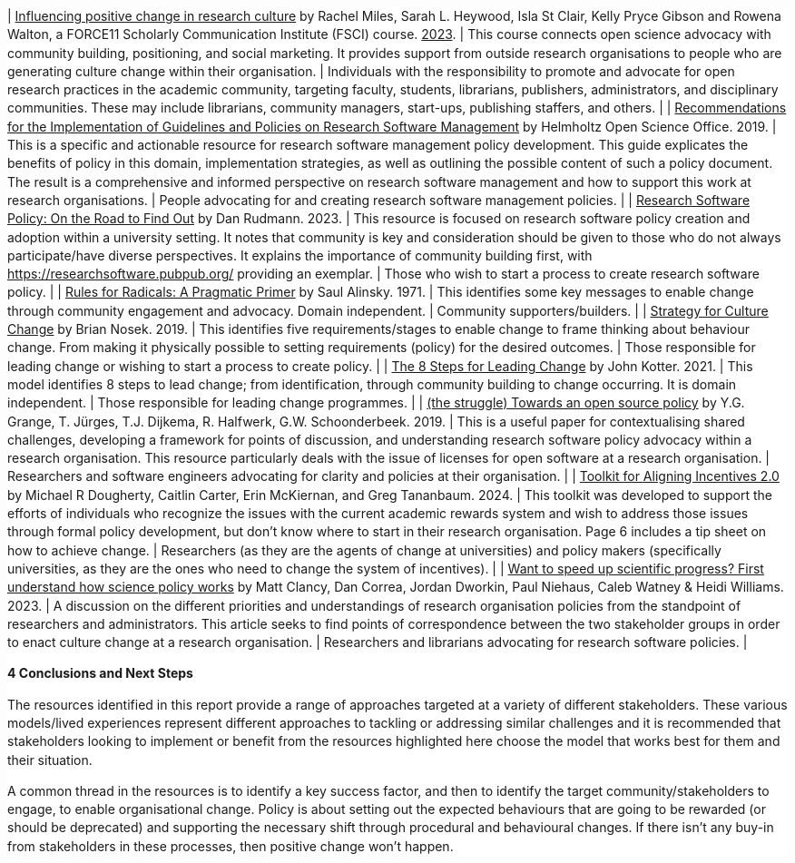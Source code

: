 | [Influencing positive change in research culture](https://osf.io/6mn53/) by Rachel Miles, Sarah L. Heywood, Isla St Clair, Kelly Pryce Gibson and Rowena Walton, a FORCE11 Scholarly Communication Institute (FSCI) course. [2023](https://drive.google.com/drive/folders/1k2-vSsKZchuES1w5D6XIf9kH8lXITsRn?usp=drive_link). | This course connects open science advocacy with community building, positioning, and social marketing. It provides support from outside research organisations to people who are generating culture change within their organisation. | Individuals with the responsibility to promote and advocate for open research practices in the academic community, targeting faculty, students, librarians, publishers, administrators, and disciplinary communities. These may include librarians, community managers, start-ups, publishing staffers, and others. |
| [Recommendations for the Implementation of Guidelines and Policies on Research Software Management](https://gfzpublic.gfz-potsdam.de/pubman/item/item_5010080) by Helmholtz Open Science Office. 2019. | This is a specific and actionable resource for research software management policy development. This guide explicates the benefits of policy in this domain, implementation strategies, as well as outlining the possible content of such a policy document. The result is a comprehensive and informed perspective on research software management and how to support this work at research organisations. | People advocating for and creating research software management policies. |
| [Research Software Policy: On the Road to Find Out](https://doi.org/10.53962/j9vg-xm2w) by Dan Rudmann. 2023. | This resource is focused on research software policy creation and adoption within a university setting. It notes that community is key and consideration should be given to those who do not always participate/have diverse perspectives. It explains the importance of community building first, with   <https://researchsoftware.pubpub.org/> providing an exemplar. | Those who wish to start a process to create research software policy. |
| [Rules for Radicals: A Pragmatic Primer](https://en.wikipedia.org/wiki/Rules_for_Radicals) by Saul Alinsky. 1971. | This identifies some key messages to enable change through community engagement and advocacy. Domain independent. | Community supporters/builders. |
| [Strategy for Culture Change](http://www.cos.io/blog/strategy-for-culture-change) by Brian Nosek. 2019. | This identifies five requirements/stages to enable change to frame thinking about behaviour change. From making it physically possible to setting requirements (policy) for the desired outcomes.      | Those responsible for leading change or wishing to start a process to create policy. |
| [The 8 Steps for Leading Change](https://www.kotterinc.com/methodology/8-steps/) by John Kotter. 2021. | This model identifies 8 steps to lead change; from identification, through community building to change occurring. It is domain independent. | Those responsible for leading change programmes. |
| [(the struggle) Towards an open source policy](https://arxiv.org/abs/1911.00534v1) by Y.G. Grange, T. Jürges, T.J. Dijkema, R. Halfwerk, G.W. Schoonderbeek. 2019. | This is a useful paper for contextualising shared challenges, developing a framework for points of discussion, and understanding research software policy advocacy within a research organisation. This resource particularly deals with the issue of licenses for open software at a research organisation. | Researchers and software engineers advocating for clarity and policies at their organisation. |
| [Toolkit for Aligning Incentives 2.0](https://doi.org/10.31219/osf.io/8x4e9) by Michael R Dougherty, Caitlin Carter, Erin McKiernan, and Greg Tananbaum. 2024. | This toolkit was developed to support the efforts of individuals who recognize the issues with the current academic rewards system and wish to address those issues through formal policy development, but don’t know where to start in their research organisation. Page 6 includes a tip sheet on how to achieve change. | Researchers (as they are the agents of change at universities) and policy makers (specifically universities, as they are the ones who need to change the system of incentives). |
| [Want to speed up scientific progress? First understand how science policy works](https://www.nature.com/articles/d41586-023-02602-9) by Matt Clancy, Dan Correa, Jordan Dworkin, Paul Niehaus, Caleb Watney & Heidi Williams. 2023. | A discussion on the different priorities and understandings of research organisation policies from the standpoint of researchers and administrators. This article seeks to find points of correspondence between the two stakeholder groups in order to enact culture change at a research organisation. | Researchers and librarians advocating for research software policies. |

**4 Conclusions and Next Steps**

The resources identified in this report provide a range of approaches targeted at a variety of different stakeholders. These various models/lived experiences represent different approaches to tackling or addressing similar challenges and it is recommended that stakeholders looking to implement or benefit from the resources highlighted here choose the model that works best for them and their situation.

A common thread in the resources is to identify a key success factor, and then to identify the target community/stakeholders to engage, to enable organisational change. Policy is about setting out the expected behaviours that are going to be rewarded (or should be deprecated) and supporting the necessary shift through procedural and behavioural changes. If there isn’t any buy-in from stakeholders in these processes, then positive change won’t happen.
